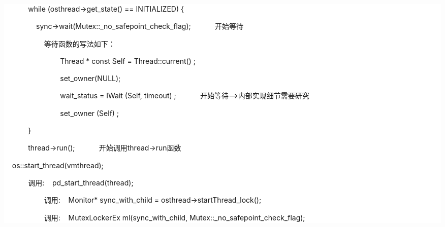 </p>
<p>
	<span>&nbsp;&nbsp;&nbsp;&nbsp;&nbsp;&nbsp;&nbsp;&nbsp;&nbsp;&nbsp;&nbsp;&nbsp;while (osthread-&gt;get_state() == INITIALIZED) {</span>
</p>
<p>
	<span>&nbsp;&nbsp;&nbsp;&nbsp;&nbsp;&nbsp;&nbsp;&nbsp;&nbsp;&nbsp;&nbsp;&nbsp;&nbsp;&nbsp;&nbsp;&nbsp;sync-&gt;wait(Mutex::_no_safepoint_check_flag);&nbsp;&nbsp;&nbsp;&nbsp;&nbsp;&nbsp;&nbsp;&nbsp;&nbsp; &nbsp; 开始等待<br />
</span>
</p>
<p>
	<span>&nbsp;&nbsp;&nbsp;&nbsp;&nbsp;&nbsp;&nbsp;&nbsp;&nbsp;&nbsp;&nbsp;&nbsp;&nbsp;&nbsp;&nbsp;&nbsp;&nbsp; &nbsp; 等待函数的写法如下：<br />
</span>
</p>
<p>
	<span>&nbsp;&nbsp;&nbsp;&nbsp;&nbsp;&nbsp;&nbsp;&nbsp;&nbsp;&nbsp;&nbsp;&nbsp;&nbsp;&nbsp;&nbsp;&nbsp;&nbsp;&nbsp;&nbsp;&nbsp;&nbsp;&nbsp;&nbsp;&nbsp;&nbsp;&nbsp;&nbsp;&nbsp;Thread * const Self = Thread::current() ;</span>
</p>
<p>
	<span>&nbsp;&nbsp;&nbsp;&nbsp;&nbsp;&nbsp;&nbsp;&nbsp;&nbsp;&nbsp;&nbsp;&nbsp;&nbsp;&nbsp;&nbsp;&nbsp;&nbsp;&nbsp;&nbsp;&nbsp;&nbsp;&nbsp;&nbsp;&nbsp;&nbsp;&nbsp;&nbsp;&nbsp;set_owner(NULL);</span>
</p>
<p>
	<span>&nbsp;&nbsp;&nbsp;&nbsp;&nbsp;&nbsp;&nbsp;&nbsp;&nbsp;&nbsp;&nbsp;&nbsp;&nbsp;&nbsp;&nbsp;&nbsp;&nbsp;&nbsp;&nbsp;&nbsp;&nbsp;&nbsp;&nbsp;&nbsp;&nbsp;&nbsp;&nbsp;&nbsp;wait_status = IWait (Self, timeout) ;&nbsp;&nbsp;&nbsp;&nbsp;&nbsp;&nbsp;&nbsp;&nbsp;&nbsp; &nbsp; 开始等待--&gt;内部实现细节需要研究<br />
</span>
</p>
<p>
	<span>&nbsp;&nbsp;&nbsp;&nbsp;&nbsp;&nbsp;&nbsp;&nbsp;&nbsp;&nbsp;&nbsp;&nbsp;&nbsp;&nbsp;&nbsp;&nbsp;&nbsp;&nbsp;&nbsp;&nbsp;&nbsp;&nbsp;&nbsp;&nbsp;&nbsp;&nbsp;&nbsp;&nbsp;set_owner (Self) ;<br />
</span>
</p>
<p>
	<span>&nbsp;&nbsp;&nbsp;&nbsp;&nbsp;&nbsp;&nbsp;&nbsp;&nbsp; &nbsp; }<br />
</span>
</p>
<p>
	<span>&nbsp;&nbsp;&nbsp;&nbsp;&nbsp;&nbsp;&nbsp;&nbsp;&nbsp;&nbsp;&nbsp;&nbsp;thread-&gt;run();&nbsp;&nbsp;&nbsp;&nbsp;&nbsp;&nbsp;&nbsp;&nbsp;&nbsp; &nbsp; 开始调用thread-&gt;run函数</span>
</p>
<p>
	<span>&nbsp;&nbsp;&nbsp;&nbsp;os::start_thread(vmthread);&nbsp;&nbsp;&nbsp;&nbsp;</span> 
</p>
<p>
	<span>&nbsp;&nbsp;&nbsp;&nbsp;&nbsp;&nbsp;&nbsp;&nbsp;&nbsp; &nbsp; 调用:&nbsp;&nbsp;&nbsp;&nbsp;pd_start_thread(thread);<br />
</span>
</p>
<p>
	<span>&nbsp;&nbsp;&nbsp;&nbsp;&nbsp;&nbsp;&nbsp;&nbsp;&nbsp; &nbsp; &nbsp;&nbsp;&nbsp;&nbsp;&nbsp;&nbsp;&nbsp;&nbsp;调用:&nbsp;&nbsp;&nbsp;&nbsp;Monitor* sync_with_child = osthread-&gt;startThread_lock();</span>
</p>
<p>
	<span>&nbsp;&nbsp;&nbsp;&nbsp;&nbsp;&nbsp;&nbsp;&nbsp;&nbsp;&nbsp;&nbsp;&nbsp;&nbsp;&nbsp;&nbsp;&nbsp;&nbsp; &nbsp; 调用:&nbsp;&nbsp;&nbsp;&nbsp;MutexLockerEx ml(sync_with_child, Mutex::_no_safepoint_check_flag);</span>
</p>
<p>
